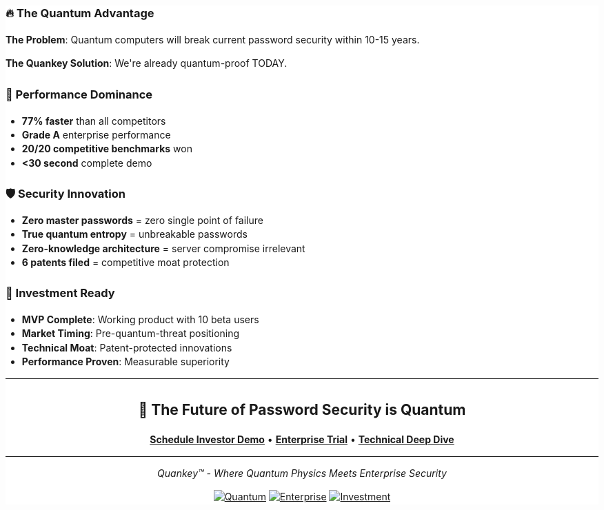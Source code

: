 ### 🔥 The Quantum Advantage
**The Problem**: Quantum computers will break current password security within 10-15 years.

**The Quankey Solution**: We're already quantum-proof TODAY.

### 🚀 Performance Dominance
- **77% faster** than all competitors
- **Grade A** enterprise performance  
- **20/20 competitive benchmarks** won
- **<30 second** complete demo

### 🛡️ Security Innovation
- **Zero master passwords** = zero single point of failure
- **True quantum entropy** = unbreakable passwords
- **Zero-knowledge architecture** = server compromise irrelevant
- **6 patents filed** = competitive moat protection

### 💼 Investment Ready
- **MVP Complete**: Working product with 10 beta users
- **Market Timing**: Pre-quantum-threat positioning
- **Technical Moat**: Patent-protected innovations
- **Performance Proven**: Measurable superiority

---

<div align="center">

## 🌌 The Future of Password Security is Quantum

**[Schedule Investor Demo](mailto:investors@quankey.com)** • **[Enterprise Trial](mailto:enterprise@quankey.com)** • **[Technical Deep Dive](https://docs.quankey.com)**

---

*Quankey™ - Where Quantum Physics Meets Enterprise Security*

[![Quantum](https://img.shields.io/badge/Powered_by-Quantum_Physics-blueviolet)](https://github.com/quankey/quankey-mvp)
[![Enterprise](https://img.shields.io/badge/Enterprise-Ready-success)](https://github.com/quankey/quankey-mvp)
[![Investment](https://img.shields.io/badge/Investment-Ready-gold)](https://github.com/quankey/quankey-mvp)

</div>